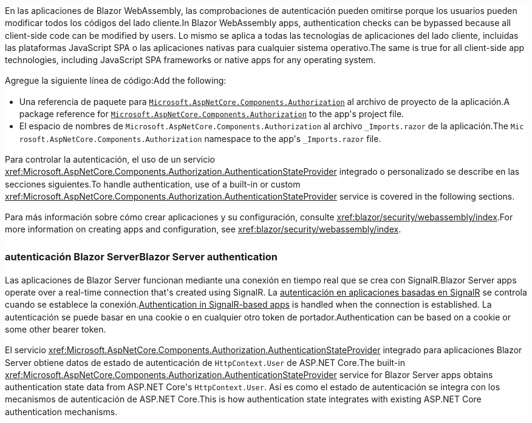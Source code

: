 <span data-ttu-id="7a4bf-120">En las aplicaciones de Blazor WebAssembly, las comprobaciones de autenticación pueden omitirse porque los usuarios pueden modificar todos los códigos del lado cliente.</span><span class="sxs-lookup"><span data-stu-id="7a4bf-120">In Blazor WebAssembly apps, authentication checks can be bypassed because all client-side code can be modified by users.</span></span> <span data-ttu-id="7a4bf-121">Lo mismo se aplica a todas las tecnologías de aplicaciones del lado cliente, incluidas las plataformas JavaScript SPA o las aplicaciones nativas para cualquier sistema operativo.</span><span class="sxs-lookup"><span data-stu-id="7a4bf-121">The same is true for all client-side app technologies, including JavaScript SPA frameworks or native apps for any operating system.</span></span>

<span data-ttu-id="7a4bf-122">Agregue la siguiente línea de código:</span><span class="sxs-lookup"><span data-stu-id="7a4bf-122">Add the following:</span></span>

* <span data-ttu-id="7a4bf-123">Una referencia de paquete para [`Microsoft.AspNetCore.Components.Authorization`](https://www.nuget.org/packages/Microsoft.AspNetCore.Components.Authorization) al archivo de proyecto de la aplicación.</span><span class="sxs-lookup"><span data-stu-id="7a4bf-123">A package reference for [`Microsoft.AspNetCore.Components.Authorization`](https://www.nuget.org/packages/Microsoft.AspNetCore.Components.Authorization) to the app's project file.</span></span>
* <span data-ttu-id="7a4bf-124">El espacio de nombres de `Microsoft.AspNetCore.Components.Authorization` al archivo `_Imports.razor` de la aplicación.</span><span class="sxs-lookup"><span data-stu-id="7a4bf-124">The `Microsoft.AspNetCore.Components.Authorization` namespace to the app's `_Imports.razor` file.</span></span>

<span data-ttu-id="7a4bf-125">Para controlar la autenticación, el uso de un servicio <xref:Microsoft.AspNetCore.Components.Authorization.AuthenticationStateProvider> integrado o personalizado se describe en las secciones siguientes.</span><span class="sxs-lookup"><span data-stu-id="7a4bf-125">To handle authentication, use of a built-in or custom <xref:Microsoft.AspNetCore.Components.Authorization.AuthenticationStateProvider> service is covered in the following sections.</span></span>

<span data-ttu-id="7a4bf-126">Para más información sobre cómo crear aplicaciones y su configuración, consulte <xref:blazor/security/webassembly/index>.</span><span class="sxs-lookup"><span data-stu-id="7a4bf-126">For more information on creating apps and configuration, see <xref:blazor/security/webassembly/index>.</span></span>

### <a name="no-locblazor-server-authentication"></a><span data-ttu-id="7a4bf-127">autenticación Blazor Server</span><span class="sxs-lookup"><span data-stu-id="7a4bf-127">Blazor Server authentication</span></span>

<span data-ttu-id="7a4bf-128">Las aplicaciones de Blazor Server funcionan mediante una conexión en tiempo real que se crea con SignalR.</span><span class="sxs-lookup"><span data-stu-id="7a4bf-128">Blazor Server apps operate over a real-time connection that's created using SignalR.</span></span> <span data-ttu-id="7a4bf-129">La [autenticación en aplicaciones basadas en SignalR](xref:signalr/authn-and-authz) se controla cuando se establece la conexión.</span><span class="sxs-lookup"><span data-stu-id="7a4bf-129">[Authentication in SignalR-based apps](xref:signalr/authn-and-authz) is handled when the connection is established.</span></span> <span data-ttu-id="7a4bf-130">La autenticación se puede basar en una cookie o en cualquier otro token de portador.</span><span class="sxs-lookup"><span data-stu-id="7a4bf-130">Authentication can be based on a cookie or some other bearer token.</span></span>

<span data-ttu-id="7a4bf-131">El servicio <xref:Microsoft.AspNetCore.Components.Authorization.AuthenticationStateProvider> integrado para aplicaciones Blazor Server obtiene datos de estado de autenticación de `HttpContext.User` de ASP.NET Core.</span><span class="sxs-lookup"><span data-stu-id="7a4bf-131">The built-in <xref:Microsoft.AspNetCore.Components.Authorization.AuthenticationStateProvider> service for Blazor Server apps obtains authentication state data from ASP.NET Core's `HttpContext.User`.</span></span> <span data-ttu-id="7a4bf-132">Así es como el estado de autenticación se integra con los mecanismos de autenticación de ASP.NET Core.</span><span class="sxs-lookup"><span data-stu-id="7a4bf-132">This is how authentication state integrates with existing ASP.NET Core authentication mechanisms.</span></span>

